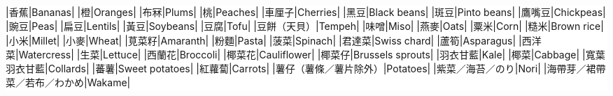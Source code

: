 |香蕉|Bananas|
|橙|Oranges|
|布冧|Plums|
|桃|Peaches|
|車厘子|Cherries|
|黑豆|Black beans|
|斑豆|Pinto beans|
|鷹嘴豆|Chickpeas|
|豌豆|Peas|
|扁豆|Lentils|
|黃豆|Soybeans|
|豆腐|Tofu|
|豆餅（天貝）|Tempeh|
|味噌|Miso|
|燕麥|Oats|
|粟米|Corn|
|糙米|Brown rice|
|小米|Millet|
|小麥|Wheat|
|莧菜籽|Amaranth|
|粉麵|Pasta|
|菠菜|Spinach|
|君達菜|Swiss chard|
|蘆筍|Asparagus|
|西洋菜|Watercress|
|生菜|Lettuce|
|西蘭花|Broccoli|
|椰菜花|Cauliflower|
|椰菜仔|Brussels sprouts|
|羽衣甘藍|Kale|
|椰菜|Cabbage|
|寬葉羽衣甘藍|Collards|
|蕃薯|Sweet potatoes|
|紅蘿蔔|Carrots|
|薯仔（薯條／薯片除外）|Potatoes|
|紫菜／海苔／のり|Nori|
|海帶芽／裙帶菜／若布／わかめ|Wakame|